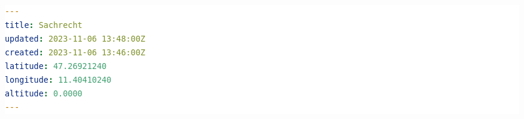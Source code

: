 ```yaml
---
title: Sachrecht
updated: 2023-11-06 13:48:00Z
created: 2023-11-06 13:46:00Z
latitude: 47.26921240
longitude: 11.40410240
altitude: 0.0000
---
```


<style>
	body {
		font-size: 1.65vw;
		background: white;
		color: black;
	}
	date {
		color: gray;
		font-size: 1.3vw;
	}
	h1 {
		margin-top: 10vw;
		font-size: 5vw;
	}
	h2 {
		margin-top: 8vw;
		font-size: 4vw;
	}
	h3 {
		margin-top: 6.6vw;
	 	font-size: 3.3vw;
	}
	h4 {
		margin-top: 5vw;
		font-size: 2.5vw;
	}
	.merke {
		background-color: rgba(150, 0, 0, 100);
		border-radius: 2.2vw;
		border: .4vw solid red;
		padding: 2.2vw;
		margin: 1.1vw;
		color: white;
	}
	.infobox {
		background-color: rgba(20, 100, 150, 100);
		border-radius: 2.2vw;
		padding: 2.2vw;
		margin: 1.1vw;
		color: white;
		